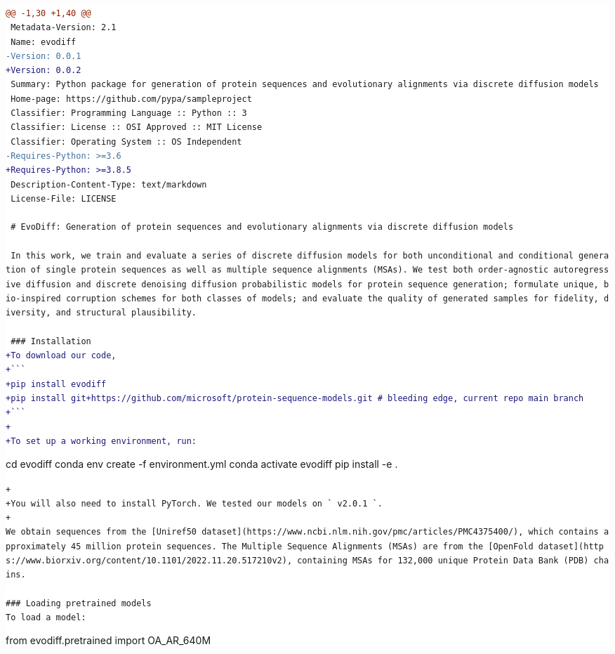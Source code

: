 ```diff
@@ -1,30 +1,40 @@
 Metadata-Version: 2.1
 Name: evodiff
-Version: 0.0.1
+Version: 0.0.2
 Summary: Python package for generation of protein sequences and evolutionary alignments via discrete diffusion models
 Home-page: https://github.com/pypa/sampleproject
 Classifier: Programming Language :: Python :: 3
 Classifier: License :: OSI Approved :: MIT License
 Classifier: Operating System :: OS Independent
-Requires-Python: >=3.6
+Requires-Python: >=3.8.5
 Description-Content-Type: text/markdown
 License-File: LICENSE
 
 # EvoDiff: Generation of protein sequences and evolutionary alignments via discrete diffusion models
 
 In this work, we train and evaluate a series of discrete diffusion models for both unconditional and conditional generation of single protein sequences as well as multiple sequence alignments (MSAs). We test both order-agnostic autoregressive diffusion and discrete denoising diffusion probabilistic models for protein sequence generation; formulate unique, bio-inspired corruption schemes for both classes of models; and evaluate the quality of generated samples for fidelity, diversity, and structural plausibility.
 
 ### Installation
+To download our code, 
+```
+pip install evodiff
+pip install git+https://github.com/microsoft/protein-sequence-models.git # bleeding edge, current repo main branch
+```
+
+To set up a working environment, run:
 ```
 cd evodiff
 conda env create -f environment.yml
 conda activate evodiff
 pip install -e .
 ```
+
+You will also need to install PyTorch. We tested our models on ` v2.0.1 `.
+
 We obtain sequences from the [Uniref50 dataset](https://www.ncbi.nlm.nih.gov/pmc/articles/PMC4375400/), which contains approximately 45 million protein sequences. The Multiple Sequence Alignments (MSAs) are from the [OpenFold dataset](https://www.biorxiv.org/content/10.1101/2022.11.20.517210v2), containing MSAs for 132,000 unique Protein Data Bank (PDB) chains.
 
 ### Loading pretrained models
 To load a model:
 ```
 from evodiff.pretrained import OA_AR_640M
 